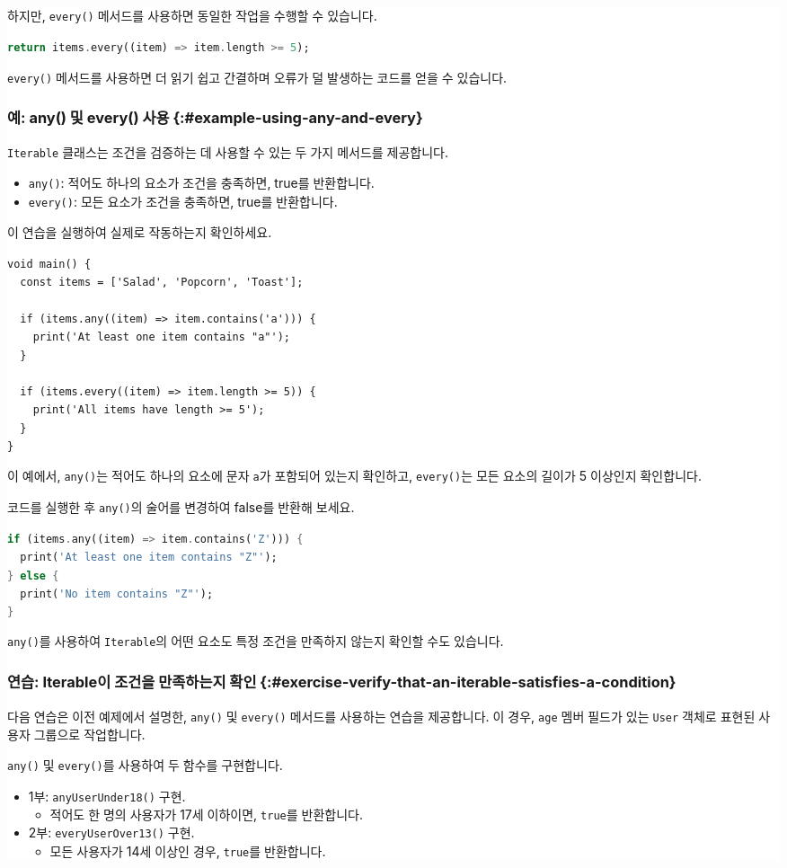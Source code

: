 하지만, `every()` 메서드를 사용하면 동일한 작업을 수행할 수 있습니다.

<?code-excerpt "iterables/test/iterables_test.dart (every-good)"?>
```dart
return items.every((item) => item.length >= 5);
```

`every()` 메서드를 사용하면 더 읽기 쉽고 간결하며 오류가 덜 발생하는 코드를 얻을 수 있습니다.

### 예: any() 및 every() 사용 {:#example-using-any-and-every}

`Iterable` 클래스는 조건을 검증하는 데 사용할 수 있는 두 가지 메서드를 제공합니다.

* `any()`: 적어도 하나의 요소가 조건을 충족하면, true를 반환합니다.
* `every()`: 모든 요소가 조건을 충족하면, true를 반환합니다.

이 연습을 실행하여 실제로 작동하는지 확인하세요.

<?code-excerpt "iterables/test/iterables_test.dart (any-every)"?>
```dartpad
void main() {
  const items = ['Salad', 'Popcorn', 'Toast'];

  if (items.any((item) => item.contains('a'))) {
    print('At least one item contains "a"');
  }

  if (items.every((item) => item.length >= 5)) {
    print('All items have length >= 5');
  }
}
```

이 예에서, `any()`는 적어도 하나의 요소에 문자 `a`가 포함되어 있는지 확인하고, 
`every()`는 모든 요소의 길이가 5 이상인지 확인합니다.

코드를 실행한 후 `any()`의 술어를 변경하여 false를 반환해 보세요.

<?code-excerpt "iterables/test/iterables_test.dart (any-false)"?>
```dart
if (items.any((item) => item.contains('Z'))) {
  print('At least one item contains "Z"');
} else {
  print('No item contains "Z"');
}
```

`any()`를 사용하여 `Iterable`의 어떤 요소도 특정 조건을 만족하지 않는지 확인할 수도 있습니다.

### 연습: Iterable이 조건을 만족하는지 확인 {:#exercise-verify-that-an-iterable-satisfies-a-condition}

다음 연습은 이전 예제에서 설명한, `any()` 및 `every()` 메서드를 사용하는 연습을 제공합니다. 
이 경우, `age` 멤버 필드가 있는 `User` 객체로 표현된 사용자 그룹으로 작업합니다.

`any()` 및 `every()`를 사용하여 두 함수를 구현합니다.

* 1부: `anyUserUnder18()` 구현.
  * 적어도 한 명의 사용자가 17세 이하이면, `true`를 반환합니다.
* 2부: `everyUserOver13()` 구현.
  * 모든 사용자가 14세 이상인 경우, `true`를 반환합니다.


[hashmap class]: {{site.dart-api}}/{{site.sdkInfo.channel}}/dart-collection/HashMap-class.html
[iterable class]: {{site.dart-api}}/{{site.sdkInfo.channel}}/dart-core/Iterable-class.html
[iterator class]: {{site.dart-api}}/{{site.sdkInfo.channel}}/dart-core/Iterator-class.html
[list class]: {{site.dart-api}}/{{site.sdkInfo.channel}}/dart-core/List-class.html
[map class]: {{site.dart-api}}/{{site.sdkInfo.channel}}/dart-core/Map-class.html
[set class]: {{site.dart-api}}/{{site.sdkInfo.channel}}/dart-core/Set-class.html
[StateError class]: {{site.dart-api}}/{{site.sdkInfo.channel}}/dart-core/StateError-class.html
[String class]: {{site.dart-api}}/{{site.sdkInfo.channel}}/dart-core/String-class.html